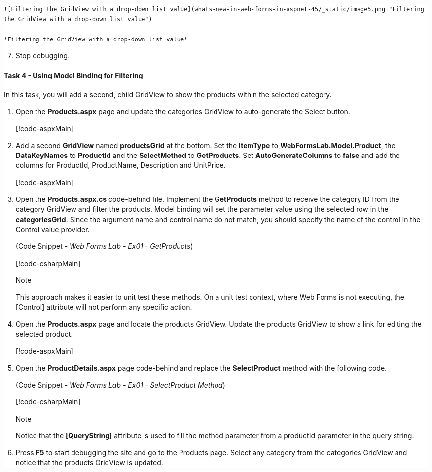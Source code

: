     ![Filtering the GridView with a drop-down list value](whats-new-in-web-forms-in-aspnet-45/_static/image5.png "Filtering the GridView with a drop-down list value")

    *Filtering the GridView with a drop-down list value*
7. Stop debugging.

<a id="Task_4_-_Using_Model_Binding_for_Filtering"></a>
#### Task 4 - Using Model Binding for Filtering

In this task, you will add a second, child GridView to show the products within the selected category.

1. Open the **Products.aspx** page and update the categories GridView to auto-generate the Select button.

    [!code-aspx[Main](whats-new-in-web-forms-in-aspnet-45/samples/sample15.aspx)]
2. Add a second **GridView** named **productsGrid** at the bottom. Set the **ItemType** to **WebFormsLab.Model.Product**, the **DataKeyNames** to **ProductId** and the **SelectMethod** to **GetProducts**. Set **AutoGenerateColumns** to **false** and add the columns for ProductId, ProductName, Description and UnitPrice.

    [!code-aspx[Main](whats-new-in-web-forms-in-aspnet-45/samples/sample16.aspx)]
3. Open the **Products.aspx.cs** code-behind file. Implement the **GetProducts** method to receive the category ID from the category GridView and filter the products. Model binding will set the parameter value using the selected row in the **categoriesGrid**. Since the argument name and control name do not match, you should specify the name of the control in the Control value provider.

    (Code Snippet - *Web Forms Lab - Ex01 - GetProducts*)

    [!code-csharp[Main](whats-new-in-web-forms-in-aspnet-45/samples/sample17.cs)]

    > [!NOTE]
    > This approach makes it easier to unit test these methods. On a unit test context, where Web Forms is not executing, the [Control] attribute will not perform any specific action.
4. Open the **Products.aspx** page and locate the products GridView. Update the products GridView to show a link for editing the selected product.

    [!code-aspx[Main](whats-new-in-web-forms-in-aspnet-45/samples/sample18.aspx)]
5. Open the **ProductDetails.aspx** page code-behind and replace the **SelectProduct** method with the following code.

    (Code Snippet - *Web Forms Lab - Ex01 - SelectProduct Method*)

    [!code-csharp[Main](whats-new-in-web-forms-in-aspnet-45/samples/sample19.cs)]

    > [!NOTE]
    > Notice that the **[QueryString]** attribute is used to fill the method parameter from a productId parameter in the query string.
6. Press **F5** to start debugging the site and go to the Products page. Select any category from the categories GridView and notice that the products GridView is updated.
